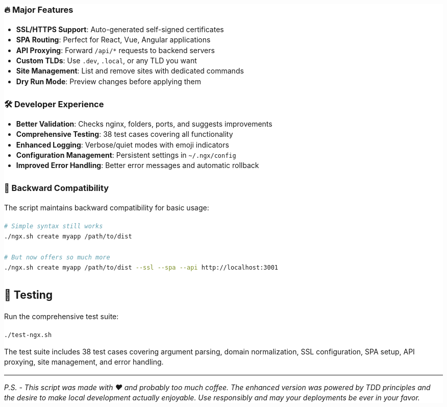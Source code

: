 ### 🔥 Major Features

- **SSL/HTTPS Support**: Auto-generated self-signed certificates
- **SPA Routing**: Perfect for React, Vue, Angular applications
- **API Proxying**: Forward `/api/*` requests to backend servers
- **Custom TLDs**: Use `.dev`, `.local`, or any TLD you want
- **Site Management**: List and remove sites with dedicated commands
- **Dry Run Mode**: Preview changes before applying them

### 🛠️ Developer Experience

- **Better Validation**: Checks nginx, folders, ports, and suggests improvements
- **Comprehensive Testing**: 38 test cases covering all functionality
- **Enhanced Logging**: Verbose/quiet modes with emoji indicators
- **Configuration Management**: Persistent settings in `~/.ngx/config`
- **Improved Error Handling**: Better error messages and automatic rollback

### 🔄 Backward Compatibility

The script maintains backward compatibility for basic usage:

```bash
# Simple syntax still works
./ngx.sh create myapp /path/to/dist

# But now offers so much more
./ngx.sh create myapp /path/to/dist --ssl --spa --api http://localhost:3001
```

## 🧪 Testing

Run the comprehensive test suite:

```bash
./test-ngx.sh
```

The test suite includes 38 test cases covering argument parsing, domain normalization, SSL configuration, SPA setup, API proxying, site management, and error handling.

---

_P.S. - This script was made with ❤️ and probably too much coffee. The enhanced version was powered by TDD principles and the desire to make local development actually enjoyable. Use responsibly and may your deployments be ever in your favor._
